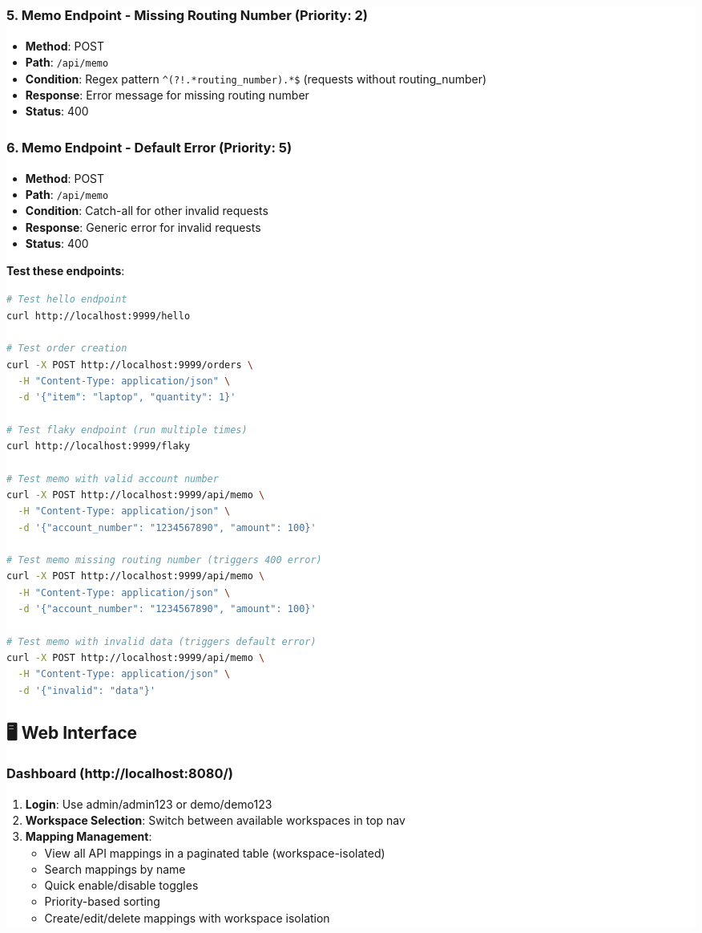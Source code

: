 ### 5. Memo Endpoint - Missing Routing Number (Priority: 2)  
- **Method**: POST
- **Path**: `/api/memo`
- **Condition**: Regex pattern `^(?!.*routing_number).*$` (requests without routing_number)
- **Response**: Error message for missing routing number
- **Status**: 400

### 6. Memo Endpoint - Default Error (Priority: 5)
- **Method**: POST
- **Path**: `/api/memo`  
- **Condition**: Catch-all for other invalid requests
- **Response**: Generic error for invalid requests
- **Status**: 400

**Test these endpoints**:
```bash
# Test hello endpoint
curl http://localhost:9999/hello

# Test order creation
curl -X POST http://localhost:9999/orders \
  -H "Content-Type: application/json" \
  -d '{"item": "laptop", "quantity": 1}'

# Test flaky endpoint (run multiple times)
curl http://localhost:9999/flaky

# Test memo with valid account number
curl -X POST http://localhost:9999/api/memo \
  -H "Content-Type: application/json" \
  -d '{"account_number": "1234567890", "amount": 100}'

# Test memo missing routing number (triggers 400 error)
curl -X POST http://localhost:9999/api/memo \
  -H "Content-Type: application/json" \
  -d '{"account_number": "1234567890", "amount": 100}'

# Test memo with invalid data (triggers default error)
curl -X POST http://localhost:9999/api/memo \
  -H "Content-Type: application/json" \
  -d '{"invalid": "data"}'
```

## 🖥️ Web Interface

### Dashboard (http://localhost:8080/)
1. **Login**: Use admin/admin123 or demo/demo123
2. **Workspace Selection**: Switch between available workspaces in top nav
3. **Mapping Management**:
   - View all API mappings in a paginated table (workspace-isolated)
   - Search mappings by name
   - Quick enable/disable toggles
   - Priority-based sorting
   - Create/edit/delete mappings with workspace isolation
